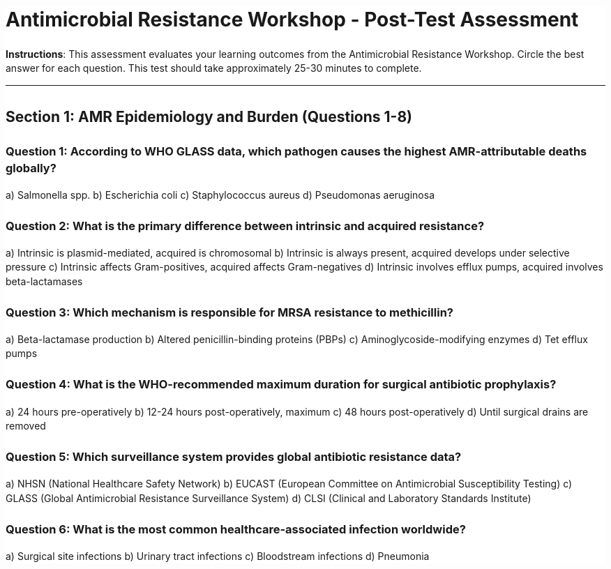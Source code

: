 # Antimicrobial Resistance Workshop - Post-Test Assessment

**Instructions**: This assessment evaluates your learning outcomes from the Antimicrobial Resistance Workshop. Circle the best answer for each question. This test should take approximately 25-30 minutes to complete.

---

## Section 1: AMR Epidemiology and Burden (Questions 1-8)

### Question 1: According to WHO GLASS data, which pathogen causes the highest AMR-attributable deaths globally?
a) Salmonella spp.
b) Escherichia coli
c) Staphylococcus aureus
d) Pseudomonas aeruginosa

### Question 2: What is the primary difference between intrinsic and acquired resistance?
a) Intrinsic is plasmid-mediated, acquired is chromosomal
b) Intrinsic is always present, acquired develops under selective pressure
c) Intrinsic affects Gram-positives, acquired affects Gram-negatives
d) Intrinsic involves efflux pumps, acquired involves beta-lactamases

### Question 3: Which mechanism is responsible for MRSA resistance to methicillin?
a) Beta-lactamase production
b) Altered penicillin-binding proteins (PBPs)
c) Aminoglycoside-modifying enzymes
d) Tet efflux pumps

### Question 4: What is the WHO-recommended maximum duration for surgical antibiotic prophylaxis?
a) 24 hours pre-operatively
b) 12-24 hours post-operatively, maximum
c) 48 hours post-operatively
d) Until surgical drains are removed

### Question 5: Which surveillance system provides global antibiotic resistance data?
a) NHSN (National Healthcare Safety Network)
b) EUCAST (European Committee on Antimicrobial Susceptibility Testing)
c) GLASS (Global Antimicrobial Resistance Surveillance System)
d) CLSI (Clinical and Laboratory Standards Institute)

### Question 6: What is the most common healthcare-associated infection worldwide?
a) Surgical site infections
b) Urinary tract infections
c) Bloodstream infections
d) Pneumonia
